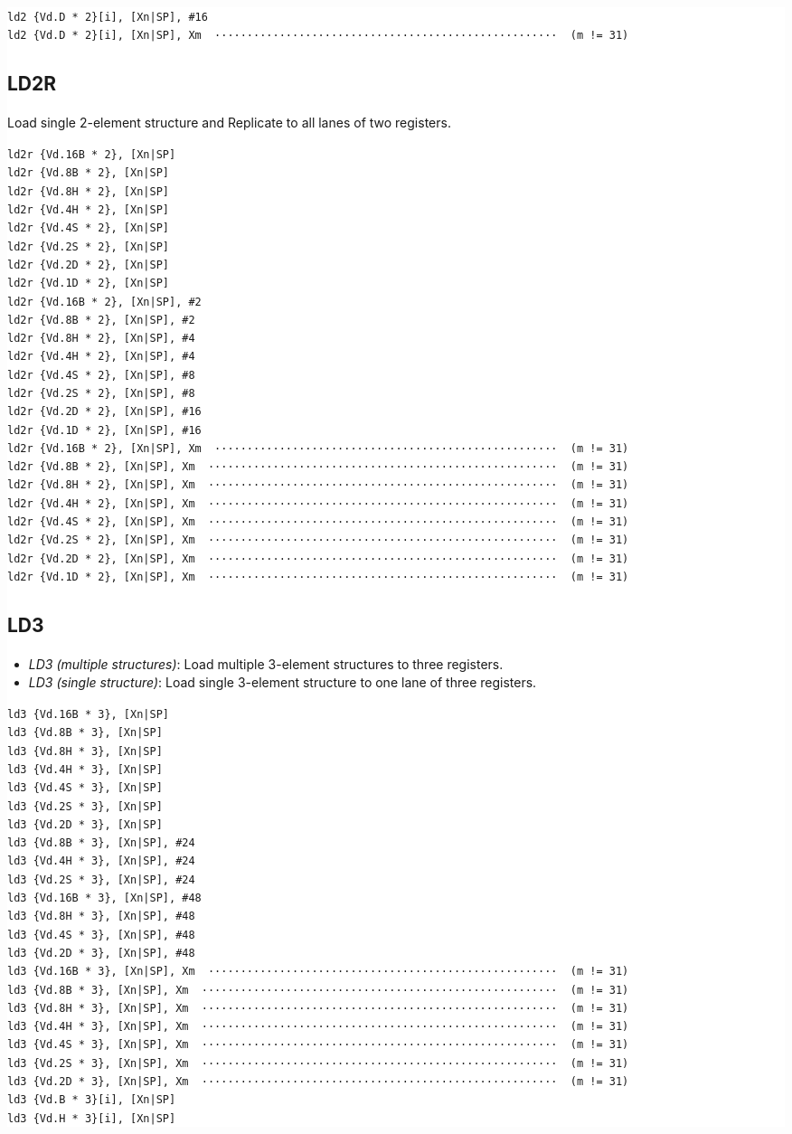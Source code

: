 ```
ld2 {Vd.D * 2}[i], [Xn|SP], #16
ld2 {Vd.D * 2}[i], [Xn|SP], Xm  ·····················································  (m != 31)
```

## LD2R

Load single 2-element structure and Replicate to all lanes of two registers.

```
ld2r {Vd.16B * 2}, [Xn|SP]
ld2r {Vd.8B * 2}, [Xn|SP]
ld2r {Vd.8H * 2}, [Xn|SP]
ld2r {Vd.4H * 2}, [Xn|SP]
ld2r {Vd.4S * 2}, [Xn|SP]
ld2r {Vd.2S * 2}, [Xn|SP]
ld2r {Vd.2D * 2}, [Xn|SP]
ld2r {Vd.1D * 2}, [Xn|SP]
ld2r {Vd.16B * 2}, [Xn|SP], #2
ld2r {Vd.8B * 2}, [Xn|SP], #2
ld2r {Vd.8H * 2}, [Xn|SP], #4
ld2r {Vd.4H * 2}, [Xn|SP], #4
ld2r {Vd.4S * 2}, [Xn|SP], #8
ld2r {Vd.2S * 2}, [Xn|SP], #8
ld2r {Vd.2D * 2}, [Xn|SP], #16
ld2r {Vd.1D * 2}, [Xn|SP], #16
ld2r {Vd.16B * 2}, [Xn|SP], Xm  ·····················································  (m != 31)
ld2r {Vd.8B * 2}, [Xn|SP], Xm  ······················································  (m != 31)
ld2r {Vd.8H * 2}, [Xn|SP], Xm  ······················································  (m != 31)
ld2r {Vd.4H * 2}, [Xn|SP], Xm  ······················································  (m != 31)
ld2r {Vd.4S * 2}, [Xn|SP], Xm  ······················································  (m != 31)
ld2r {Vd.2S * 2}, [Xn|SP], Xm  ······················································  (m != 31)
ld2r {Vd.2D * 2}, [Xn|SP], Xm  ······················································  (m != 31)
ld2r {Vd.1D * 2}, [Xn|SP], Xm  ······················································  (m != 31)
```

## LD3

- _LD3 (multiple structures)_: Load multiple 3-element structures to three registers.
- _LD3 (single structure)_: Load single 3-element structure to one lane of three registers.

```
ld3 {Vd.16B * 3}, [Xn|SP]
ld3 {Vd.8B * 3}, [Xn|SP]
ld3 {Vd.8H * 3}, [Xn|SP]
ld3 {Vd.4H * 3}, [Xn|SP]
ld3 {Vd.4S * 3}, [Xn|SP]
ld3 {Vd.2S * 3}, [Xn|SP]
ld3 {Vd.2D * 3}, [Xn|SP]
ld3 {Vd.8B * 3}, [Xn|SP], #24
ld3 {Vd.4H * 3}, [Xn|SP], #24
ld3 {Vd.2S * 3}, [Xn|SP], #24
ld3 {Vd.16B * 3}, [Xn|SP], #48
ld3 {Vd.8H * 3}, [Xn|SP], #48
ld3 {Vd.4S * 3}, [Xn|SP], #48
ld3 {Vd.2D * 3}, [Xn|SP], #48
ld3 {Vd.16B * 3}, [Xn|SP], Xm  ······················································  (m != 31)
ld3 {Vd.8B * 3}, [Xn|SP], Xm  ·······················································  (m != 31)
ld3 {Vd.8H * 3}, [Xn|SP], Xm  ·······················································  (m != 31)
ld3 {Vd.4H * 3}, [Xn|SP], Xm  ·······················································  (m != 31)
ld3 {Vd.4S * 3}, [Xn|SP], Xm  ·······················································  (m != 31)
ld3 {Vd.2S * 3}, [Xn|SP], Xm  ·······················································  (m != 31)
ld3 {Vd.2D * 3}, [Xn|SP], Xm  ·······················································  (m != 31)
ld3 {Vd.B * 3}[i], [Xn|SP]
ld3 {Vd.H * 3}[i], [Xn|SP]
```